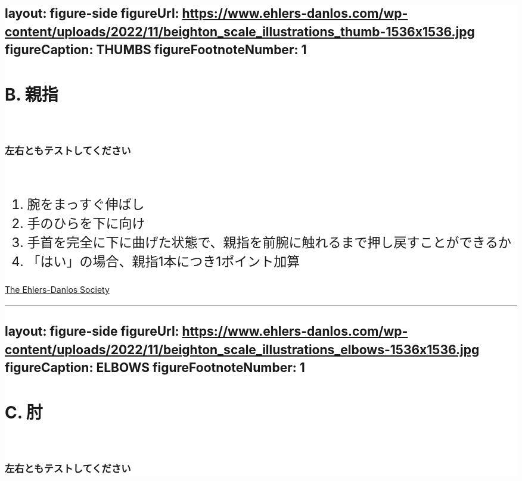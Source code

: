 layout: figure-side
figureUrl: https://www.ehlers-danlos.com/wp-content/uploads/2022/11/beighton_scale_illustrations_thumb-1536x1536.jpg
figureCaption: THUMBS
figureFootnoteNumber: 1
---

# B. 親指

#### ーーー

### 左右ともテストしてください

#### ーーー

1. 腕をまっすぐ伸ばし
2. 手のひらを下に向け
3. 手首を完全に下に曲げた状態で、親指を前腕に触れるまで押し戻すことができるか
4. 「はい」の場合、親指1本につき1ポイント加算

<style scoped>
ol {
    font-size: 22px;
}
h4  {
    color:white;
}
</style>

<Footnotes separator>
    <Footnote :number=1><a href="https://www.ehlers-danlos.com/assessing-joint-hypermobility/" rel="noreferrer" target="_blank">The Ehlers-Danlos Society</a></Footnote>
</Footnotes>




---
layout: figure-side
figureUrl: https://www.ehlers-danlos.com/wp-content/uploads/2022/11/beighton_scale_illustrations_elbows-1536x1536.jpg
figureCaption: ELBOWS
figureFootnoteNumber: 1
---

# C. 肘

#### ーーー

### 左右ともテストしてください
